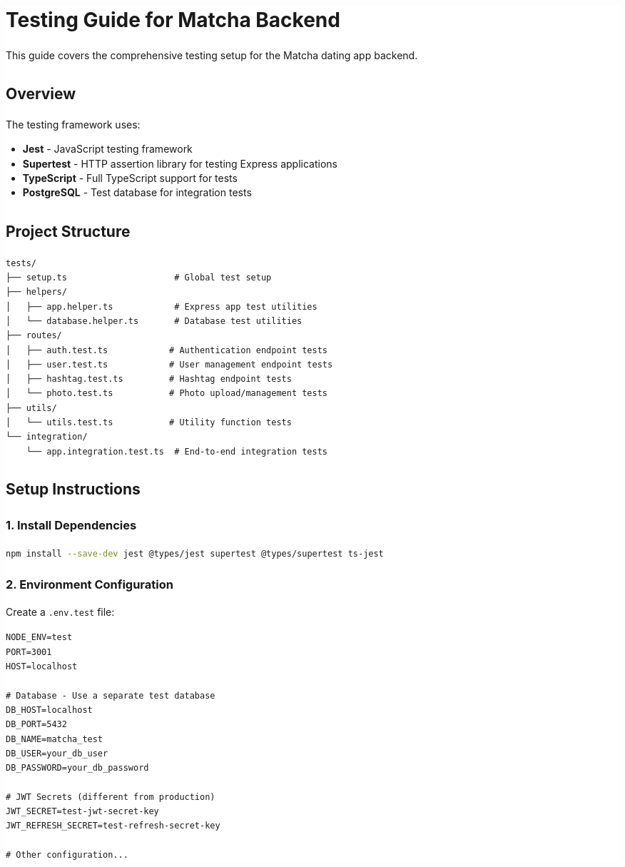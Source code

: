 # Testing Guide for Matcha Backend

This guide covers the comprehensive testing setup for the Matcha dating app backend.

## Overview

The testing framework uses:
- **Jest** - JavaScript testing framework
- **Supertest** - HTTP assertion library for testing Express applications
- **TypeScript** - Full TypeScript support for tests
- **PostgreSQL** - Test database for integration tests

## Project Structure

```
tests/
├── setup.ts                     # Global test setup
├── helpers/
│   ├── app.helper.ts            # Express app test utilities
│   └── database.helper.ts       # Database test utilities
├── routes/
│   ├── auth.test.ts            # Authentication endpoint tests
│   ├── user.test.ts            # User management endpoint tests
│   ├── hashtag.test.ts         # Hashtag endpoint tests
│   └── photo.test.ts           # Photo upload/management tests
├── utils/
│   └── utils.test.ts           # Utility function tests
└── integration/
    └── app.integration.test.ts  # End-to-end integration tests
```

## Setup Instructions

### 1. Install Dependencies

```bash
npm install --save-dev jest @types/jest supertest @types/supertest ts-jest
```

### 2. Environment Configuration

Create a `.env.test` file:

```env
NODE_ENV=test
PORT=3001
HOST=localhost

# Database - Use a separate test database
DB_HOST=localhost
DB_PORT=5432
DB_NAME=matcha_test
DB_USER=your_db_user
DB_PASSWORD=your_db_password

# JWT Secrets (different from production)
JWT_SECRET=test-jwt-secret-key
JWT_REFRESH_SECRET=test-refresh-secret-key

# Other configuration...
```
